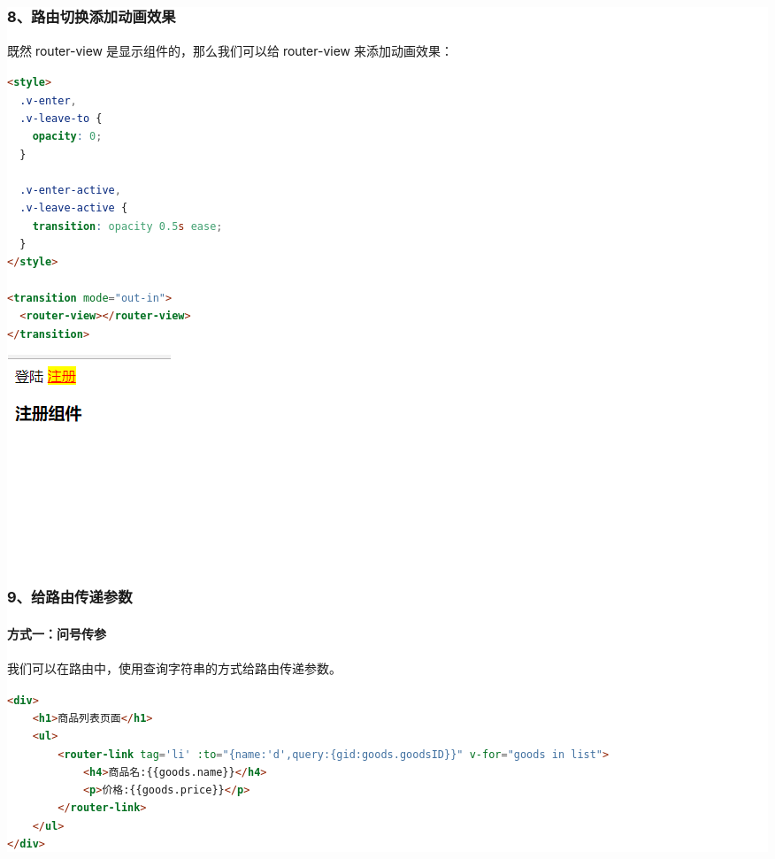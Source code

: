 



### 8、路由切换添加动画效果

既然 router-view 是显示组件的，那么我们可以给 router-view 来添加动画效果：

```html
<style>
  .v-enter,
  .v-leave-to {
    opacity: 0;
  }

  .v-enter-active,
  .v-leave-active {
    transition: opacity 0.5s ease;
  }
</style>

<transition mode="out-in">
  <router-view></router-view>
</transition>
```

![](images/5.gif)





### 9、给路由传递参数



#### 方式一：问号传参

我们可以在路由中，使用查询字符串的方式给路由传递参数。

```html
<div>
    <h1>商品列表页面</h1>
    <ul>
        <router-link tag='li' :to="{name:'d',query:{gid:goods.goodsID}}" v-for="goods in list">
            <h4>商品名:{{goods.name}}</h4>
            <p>价格:{{goods.price}}</p>
        </router-link>
    </ul>
</div>
```
